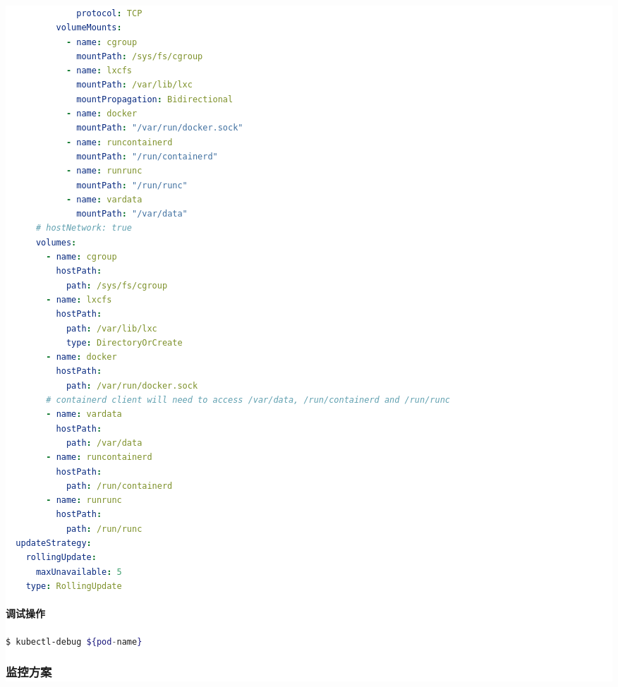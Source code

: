 ```yaml
              protocol: TCP
          volumeMounts:
            - name: cgroup
              mountPath: /sys/fs/cgroup
            - name: lxcfs
              mountPath: /var/lib/lxc
              mountPropagation: Bidirectional
            - name: docker
              mountPath: "/var/run/docker.sock"
            - name: runcontainerd
              mountPath: "/run/containerd"
            - name: runrunc
              mountPath: "/run/runc"
            - name: vardata
              mountPath: "/var/data"
      # hostNetwork: true
      volumes:
        - name: cgroup
          hostPath:
            path: /sys/fs/cgroup
        - name: lxcfs
          hostPath:
            path: /var/lib/lxc
            type: DirectoryOrCreate
        - name: docker
          hostPath:
            path: /var/run/docker.sock
        # containerd client will need to access /var/data, /run/containerd and /run/runc
        - name: vardata
          hostPath:
            path: /var/data
        - name: runcontainerd
          hostPath:
            path: /run/containerd
        - name: runrunc
          hostPath:
            path: /run/runc
  updateStrategy:
    rollingUpdate:
      maxUnavailable: 5
    type: RollingUpdate
```

#### 调试操作

```bash
$ kubectl-debug ${pod-name}
```



### 监控方案
